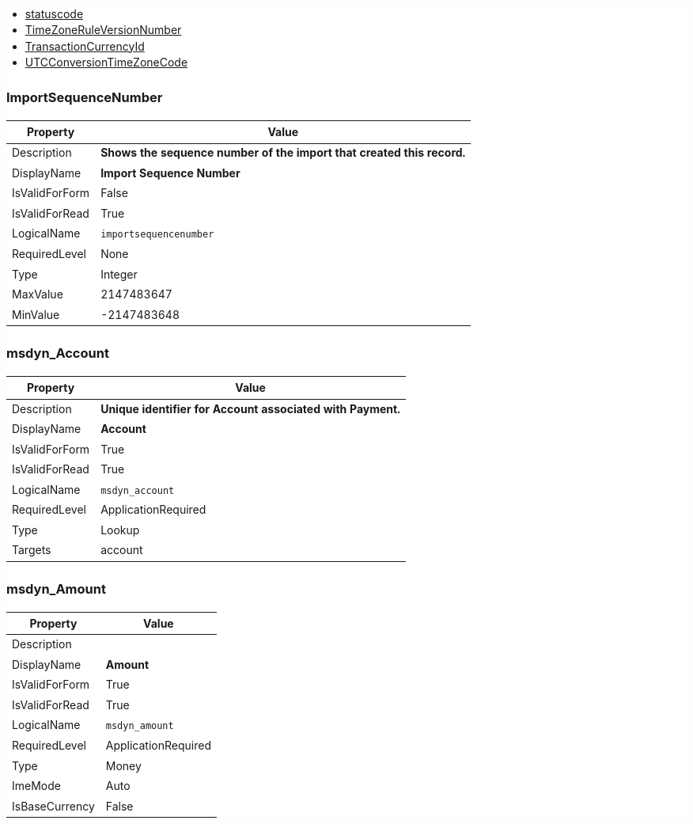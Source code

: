 - [statuscode](#BKMK_statuscode)
- [TimeZoneRuleVersionNumber](#BKMK_TimeZoneRuleVersionNumber)
- [TransactionCurrencyId](#BKMK_TransactionCurrencyId)
- [UTCConversionTimeZoneCode](#BKMK_UTCConversionTimeZoneCode)

### <a name="BKMK_ImportSequenceNumber"></a> ImportSequenceNumber

|Property|Value|
|---|---|
|Description|**Shows the sequence number of the import that created this record.**|
|DisplayName|**Import Sequence Number**|
|IsValidForForm|False|
|IsValidForRead|True|
|LogicalName|`importsequencenumber`|
|RequiredLevel|None|
|Type|Integer|
|MaxValue|2147483647|
|MinValue|-2147483648|

### <a name="BKMK_msdyn_Account"></a> msdyn_Account

|Property|Value|
|---|---|
|Description|**Unique identifier for Account associated with Payment.**|
|DisplayName|**Account**|
|IsValidForForm|True|
|IsValidForRead|True|
|LogicalName|`msdyn_account`|
|RequiredLevel|ApplicationRequired|
|Type|Lookup|
|Targets|account|

### <a name="BKMK_msdyn_Amount"></a> msdyn_Amount

|Property|Value|
|---|---|
|Description||
|DisplayName|**Amount**|
|IsValidForForm|True|
|IsValidForRead|True|
|LogicalName|`msdyn_amount`|
|RequiredLevel|ApplicationRequired|
|Type|Money|
|ImeMode|Auto|
|IsBaseCurrency|False|